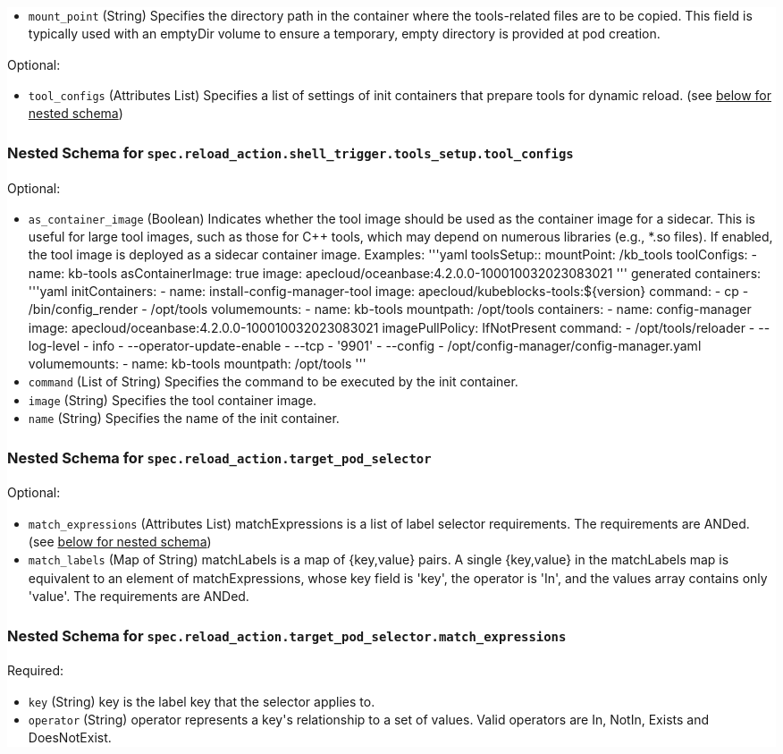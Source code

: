 - `mount_point` (String) Specifies the directory path in the container where the tools-related files are to be copied. This field is typically used with an emptyDir volume to ensure a temporary, empty directory is provided at pod creation.

Optional:

- `tool_configs` (Attributes List) Specifies a list of settings of init containers that prepare tools for dynamic reload. (see [below for nested schema](#nestedatt--spec--reload_action--shell_trigger--tools_setup--tool_configs))

<a id="nestedatt--spec--reload_action--shell_trigger--tools_setup--tool_configs"></a>
### Nested Schema for `spec.reload_action.shell_trigger.tools_setup.tool_configs`

Optional:

- `as_container_image` (Boolean) Indicates whether the tool image should be used as the container image for a sidecar. This is useful for large tool images, such as those for C++ tools, which may depend on numerous libraries (e.g., *.so files).  If enabled, the tool image is deployed as a sidecar container image.  Examples: '''yaml toolsSetup:: mountPoint: /kb_tools toolConfigs: - name: kb-tools asContainerImage: true image:  apecloud/oceanbase:4.2.0.0-100010032023083021 '''  generated containers: '''yaml initContainers: - name: install-config-manager-tool image: apecloud/kubeblocks-tools:${version} command: - cp - /bin/config_render - /opt/tools volumemounts: - name: kb-tools mountpath: /opt/tools  containers: - name: config-manager image: apecloud/oceanbase:4.2.0.0-100010032023083021 imagePullPolicy: IfNotPresent command: - /opt/tools/reloader - --log-level - info - --operator-update-enable - --tcp - '9901' - --config - /opt/config-manager/config-manager.yaml volumemounts: - name: kb-tools mountpath: /opt/tools '''
- `command` (List of String) Specifies the command to be executed by the init container.
- `image` (String) Specifies the tool container image.
- `name` (String) Specifies the name of the init container.




<a id="nestedatt--spec--reload_action--target_pod_selector"></a>
### Nested Schema for `spec.reload_action.target_pod_selector`

Optional:

- `match_expressions` (Attributes List) matchExpressions is a list of label selector requirements. The requirements are ANDed. (see [below for nested schema](#nestedatt--spec--reload_action--target_pod_selector--match_expressions))
- `match_labels` (Map of String) matchLabels is a map of {key,value} pairs. A single {key,value} in the matchLabels map is equivalent to an element of matchExpressions, whose key field is 'key', the operator is 'In', and the values array contains only 'value'. The requirements are ANDed.

<a id="nestedatt--spec--reload_action--target_pod_selector--match_expressions"></a>
### Nested Schema for `spec.reload_action.target_pod_selector.match_expressions`

Required:

- `key` (String) key is the label key that the selector applies to.
- `operator` (String) operator represents a key's relationship to a set of values. Valid operators are In, NotIn, Exists and DoesNotExist.
